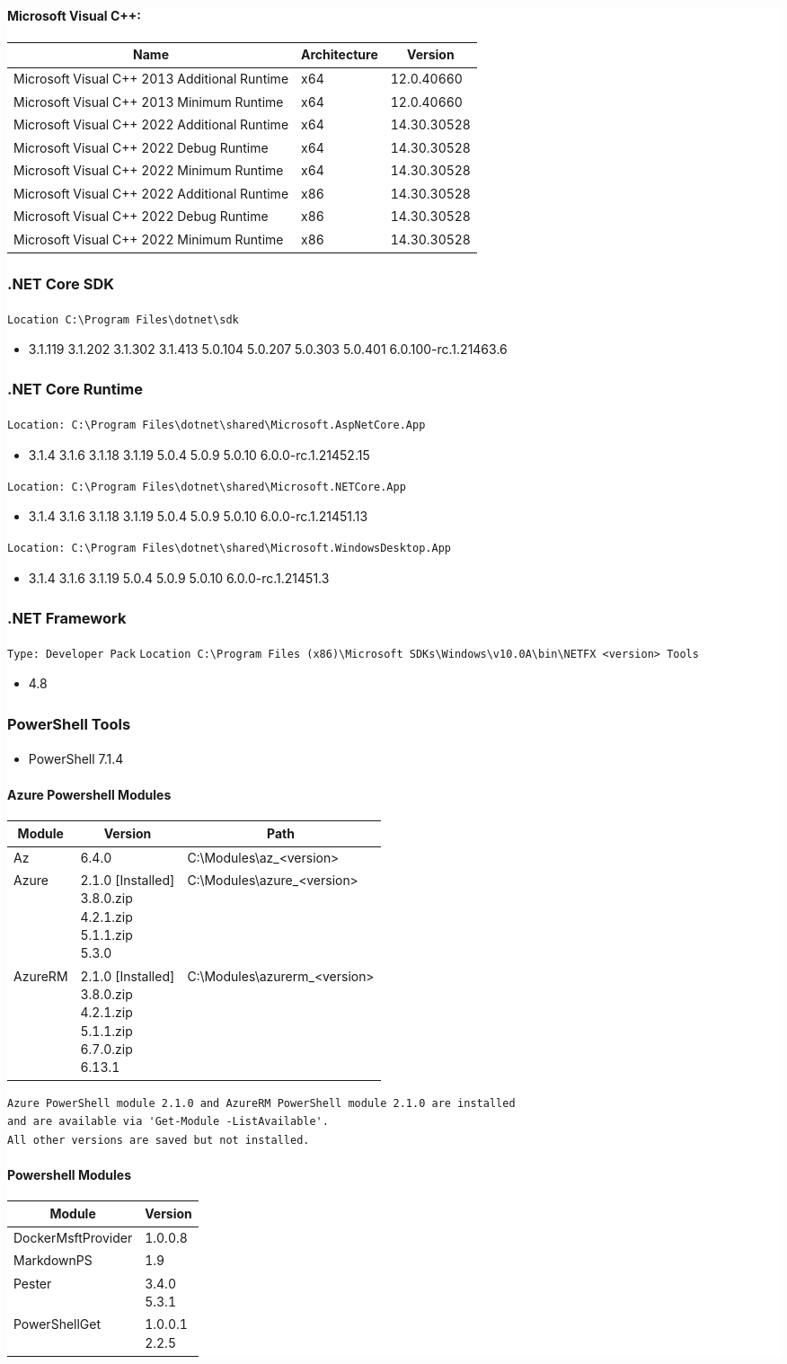 #### Microsoft Visual C++:

| Name                                         | Architecture | Version     |
| -------------------------------------------- | ------------ | ----------- |
| Microsoft Visual C++ 2013 Additional Runtime | x64          | 12.0.40660  |
| Microsoft Visual C++ 2013 Minimum Runtime    | x64          | 12.0.40660  |
| Microsoft Visual C++ 2022 Additional Runtime | x64          | 14.30.30528 |
| Microsoft Visual C++ 2022 Debug Runtime      | x64          | 14.30.30528 |
| Microsoft Visual C++ 2022 Minimum Runtime    | x64          | 14.30.30528 |
| Microsoft Visual C++ 2022 Additional Runtime | x86          | 14.30.30528 |
| Microsoft Visual C++ 2022 Debug Runtime      | x86          | 14.30.30528 |
| Microsoft Visual C++ 2022 Minimum Runtime    | x86          | 14.30.30528 |

### .NET Core SDK
`Location C:\Program Files\dotnet\sdk`
- 3.1.119 3.1.202 3.1.302 3.1.413 5.0.104 5.0.207 5.0.303 5.0.401 6.0.100-rc.1.21463.6

### .NET Core Runtime
`Location: C:\Program Files\dotnet\shared\Microsoft.AspNetCore.App`
- 3.1.4 3.1.6 3.1.18 3.1.19 5.0.4 5.0.9 5.0.10 6.0.0-rc.1.21452.15

`Location: C:\Program Files\dotnet\shared\Microsoft.NETCore.App`
- 3.1.4 3.1.6 3.1.18 3.1.19 5.0.4 5.0.9 5.0.10 6.0.0-rc.1.21451.13

`Location: C:\Program Files\dotnet\shared\Microsoft.WindowsDesktop.App`
- 3.1.4 3.1.6 3.1.19 5.0.4 5.0.9 5.0.10 6.0.0-rc.1.21451.3

### .NET Framework
`Type: Developer Pack`
`Location C:\Program Files (x86)\Microsoft SDKs\Windows\v10.0A\bin\NETFX <version> Tools`
- 4.8

### PowerShell Tools
- PowerShell 7.1.4

#### Azure Powershell Modules
| Module  | Version                                                                         | Path                           |
| ------- | ------------------------------------------------------------------------------- | ------------------------------ |
| Az      | 6.4.0                                                                           | C:\Modules\az_\<version\>      |
| Azure   | 2.1.0 [Installed]<br>3.8.0.zip<br>4.2.1.zip<br>5.1.1.zip<br>5.3.0               | C:\Modules\azure_\<version\>   |
| AzureRM | 2.1.0 [Installed]<br>3.8.0.zip<br>4.2.1.zip<br>5.1.1.zip<br>6.7.0.zip<br>6.13.1 | C:\Modules\azurerm_\<version\> |
```
Azure PowerShell module 2.1.0 and AzureRM PowerShell module 2.1.0 are installed
and are available via 'Get-Module -ListAvailable'.
All other versions are saved but not installed.
```
#### Powershell Modules
| Module             | Version          |
| ------------------ | ---------------- |
| DockerMsftProvider | 1.0.0.8          |
| MarkdownPS         | 1.9              |
| Pester             | 3.4.0<br>5.3.1   |
| PowerShellGet      | 1.0.0.1<br>2.2.5 |